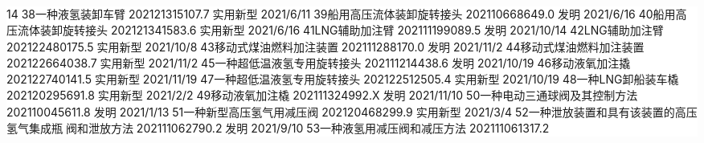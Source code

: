 14
38一种液氢装卸车臂
202121315107.7
实用新型
2021/6/11
39船用高压流体装卸旋转接头
202110668649.0
发明
2021/6/16
40船用高压流体装卸旋转接头
202121341583.6
实用新型
2021/6/16
41LNG辅助加注臂
202111199089.5
发明
2021/10/14
42LNG辅助加注臂
202122480175.5
实用新型
2021/10/8
43移动式煤油燃料加注装置
202111288170.0
发明
2021/11/2
44移动式煤油燃料加注装置
202122664038.7
实用新型
2021/11/2
45一种超低温液氢专用旋转接头
202111214438.6
发明
2021/10/19
46移动液氧加注撬
202122740141.5
实用新型
2021/11/19
47一种超低温液氢专用旋转接头
202122512505.4
实用新型
2021/10/19
48一种LNG卸船装车橇
202120295691.8
实用新型
2021/2/2
49移动液氧加注橇
202111324992.X
发明
2021/11/10
50一种电动三通球阀及其控制方法
202110045611.8
发明
2021/1/13
51一种新型高压氢气用减压阀
202120468299.9
实用新型
2021/3/4
52一种泄放装置和具有该装置的高压氢气集成瓶
阀和泄放方法
202111062790.2
发明
2021/9/10
53一种液氢用减压阀和减压方法
202111061317.2